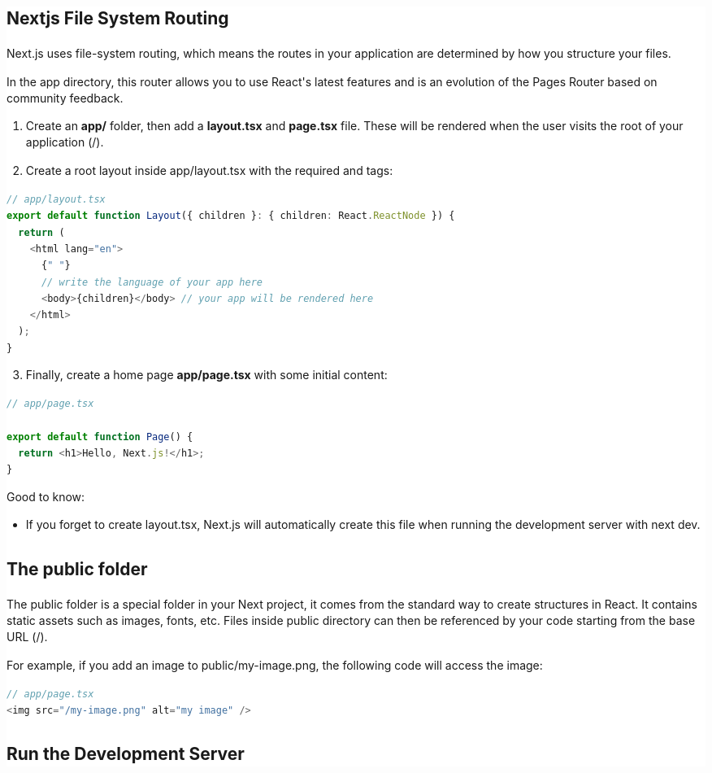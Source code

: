 ## Nextjs File System Routing

Next.js uses file-system routing, which means the routes in your application are determined by how you structure your files.

In the app directory, this router allows you to use React's latest features and is an evolution of the Pages Router based on community feedback.

1. Create an **app/** folder, then add a **layout.tsx** and **page.tsx** file. These will be rendered when the user visits the root of your application (/).

2. Create a root layout inside app/layout.tsx with the required <html> and <body> tags:

```typescript
// app/layout.tsx
export default function Layout({ children }: { children: React.ReactNode }) {
  return (
    <html lang="en">
      {" "}
      // write the language of your app here
      <body>{children}</body> // your app will be rendered here
    </html>
  );
}
```

3. Finally, create a home page **app/page.tsx** with some initial content:

```typescript
// app/page.tsx

export default function Page() {
  return <h1>Hello, Next.js!</h1>;
}
```

Good to know:

- If you forget to create layout.tsx, Next.js will automatically create this file when running the development server with next dev.

## The public folder

The public folder is a special folder in your Next project, it comes from the standard way to create structures in React. It contains static assets such as images, fonts, etc. Files inside public directory can then be referenced by your code starting from the base URL (/).

For example, if you add an image to public/my-image.png, the following code will access the image:

```typescript
// app/page.tsx
<img src="/my-image.png" alt="my image" />
```

## Run the Development Server

